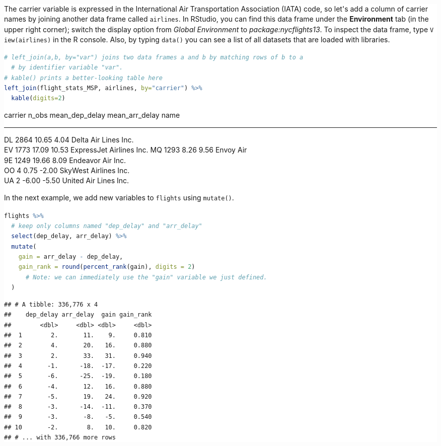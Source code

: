 The carrier variable is expressed in the International Air Transportation Association (IATA) code, so let's add a column of carrier names by joining another data frame called `airlines`. In RStudio, you can find this data frame under the **Environment**  tab (in the upper right corner); switch the display option from *Global Environment* to *package:nycflights13*. To inspect the data frame, type `View(airlines)` in the R console. Also, by typing `data()` you can see a list of all datasets that are loaded with libraries. 


```r
# left_join(a,b, by="var") joins two data frames a and b by matching rows of b to a 
  # by identifier variable "var".
# kable() prints a better-looking table here
left_join(flight_stats_MSP, airlines, by="carrier") %>%
  kable(digits=2) 
```



carrier    n_obs   mean_dep_delay   mean_arr_delay  name                     
--------  ------  ---------------  ---------------  -------------------------
DL          2864            10.65             4.04  Delta Air Lines Inc.     
EV          1773            17.09            10.53  ExpressJet Airlines Inc. 
MQ          1293             8.26             9.56  Envoy Air                
9E          1249            19.66             8.09  Endeavor Air Inc.        
OO             4             0.75            -2.00  SkyWest Airlines Inc.    
UA             2            -6.00            -5.50  United Air Lines Inc.    


In the next example, we add new variables to `flights` using `mutate()`.   


```r
flights %>%
  # keep only columns named "dep_delay" and "arr_delay"
  select(dep_delay, arr_delay) %>% 
  mutate(
    gain = arr_delay - dep_delay,
    gain_rank = round(percent_rank(gain), digits = 2)
      # Note: we can immediately use the "gain" variable we just defined. 
  )
```

```
## # A tibble: 336,776 x 4
##    dep_delay arr_delay  gain gain_rank
##        <dbl>     <dbl> <dbl>     <dbl>
##  1        2.       11.    9.     0.810
##  2        4.       20.   16.     0.880
##  3        2.       33.   31.     0.940
##  4       -1.      -18.  -17.     0.220
##  5       -6.      -25.  -19.     0.180
##  6       -4.       12.   16.     0.880
##  7       -5.       19.   24.     0.920
##  8       -3.      -14.  -11.     0.370
##  9       -3.       -8.   -5.     0.540
## 10       -2.        8.   10.     0.820
## # ... with 336,766 more rows
```
